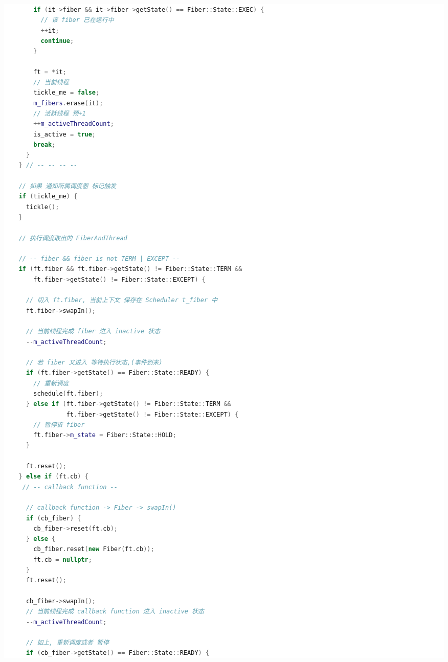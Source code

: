 ```cpp
        if (it->fiber && it->fiber->getState() == Fiber::State::EXEC) {
          // 该 fiber 已在运行中
          ++it;
          continue;
        }

        ft = *it;
        // 当前线程
        tickle_me = false;
        m_fibers.erase(it);
        // 活跃线程 预+1
        ++m_activeThreadCount;
        is_active = true;
        break;
      }
    } // -- -- -- --

    // 如果 通知所属调度器 标记触发
    if (tickle_me) {
      tickle();
    }

    // 执行调度取出的 FiberAndThread

    // -- fiber && fiber is not TERM | EXCEPT --
    if (ft.fiber && ft.fiber->getState() != Fiber::State::TERM &&
        ft.fiber->getState() != Fiber::State::EXCEPT) {

      // 切入 ft.fiber, 当前上下文 保存在 Scheduler t_fiber 中
      ft.fiber->swapIn();

      // 当前线程完成 fiber 进入 inactive 状态
      --m_activeThreadCount;

      // 若 fiber 又进入 等待执行状态,(事件到来)
      if (ft.fiber->getState() == Fiber::State::READY) {
        // 重新调度
        schedule(ft.fiber);
      } else if (ft.fiber->getState() != Fiber::State::TERM &&
                 ft.fiber->getState() != Fiber::State::EXCEPT) {
        // 暂停该 fiber
        ft.fiber->m_state = Fiber::State::HOLD;
      }

      ft.reset();
    } else if (ft.cb) {
     // -- callback function --

      // callback function -> Fiber -> swapIn()
      if (cb_fiber) {
        cb_fiber->reset(ft.cb);
      } else {
        cb_fiber.reset(new Fiber(ft.cb));
        ft.cb = nullptr;
      }
      ft.reset();

      cb_fiber->swapIn();
      // 当前线程完成 callback function 进入 inactive 状态
      --m_activeThreadCount;

      // 如上, 重新调度或者 暂停
      if (cb_fiber->getState() == Fiber::State::READY) {
```